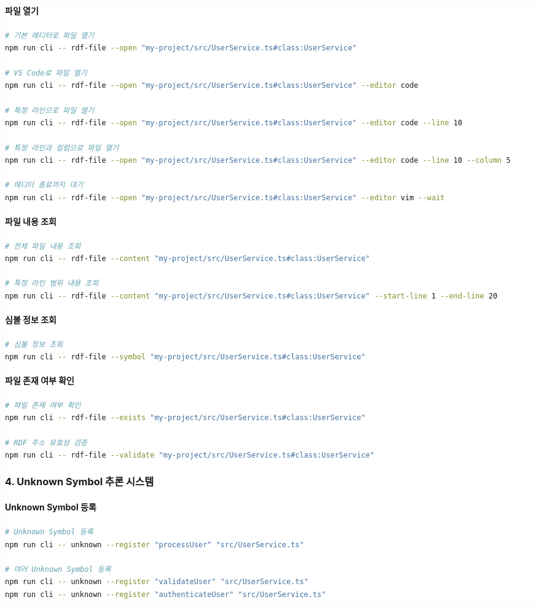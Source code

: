 #### 파일 열기
```bash
# 기본 에디터로 파일 열기
npm run cli -- rdf-file --open "my-project/src/UserService.ts#class:UserService"

# VS Code로 파일 열기
npm run cli -- rdf-file --open "my-project/src/UserService.ts#class:UserService" --editor code

# 특정 라인으로 파일 열기
npm run cli -- rdf-file --open "my-project/src/UserService.ts#class:UserService" --editor code --line 10

# 특정 라인과 컬럼으로 파일 열기
npm run cli -- rdf-file --open "my-project/src/UserService.ts#class:UserService" --editor code --line 10 --column 5

# 에디터 종료까지 대기
npm run cli -- rdf-file --open "my-project/src/UserService.ts#class:UserService" --editor vim --wait
```

#### 파일 내용 조회
```bash
# 전체 파일 내용 조회
npm run cli -- rdf-file --content "my-project/src/UserService.ts#class:UserService"

# 특정 라인 범위 내용 조회
npm run cli -- rdf-file --content "my-project/src/UserService.ts#class:UserService" --start-line 1 --end-line 20
```

#### 심볼 정보 조회
```bash
# 심볼 정보 조회
npm run cli -- rdf-file --symbol "my-project/src/UserService.ts#class:UserService"
```

#### 파일 존재 여부 확인
```bash
# 파일 존재 여부 확인
npm run cli -- rdf-file --exists "my-project/src/UserService.ts#class:UserService"

# RDF 주소 유효성 검증
npm run cli -- rdf-file --validate "my-project/src/UserService.ts#class:UserService"
```

### 4. Unknown Symbol 추론 시스템

#### Unknown Symbol 등록
```bash
# Unknown Symbol 등록
npm run cli -- unknown --register "processUser" "src/UserService.ts"

# 여러 Unknown Symbol 등록
npm run cli -- unknown --register "validateUser" "src/UserService.ts"
npm run cli -- unknown --register "authenticateUser" "src/UserService.ts"
```
